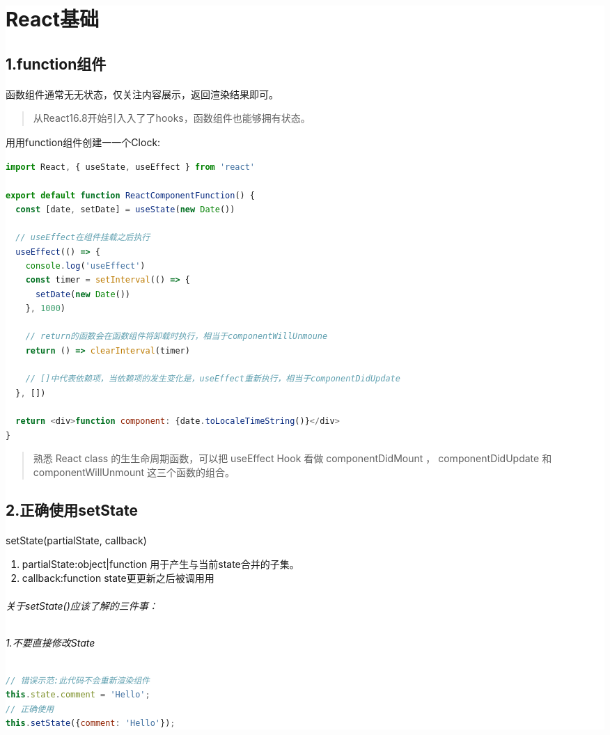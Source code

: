 # React基础

## 1.function组件

函数组件通常⽆无状态，仅关注内容展示，返回渲染结果即可。

> 从React16.8开始引⼊入了了hooks，函数组件也能够拥有状态。

⽤用function组件创建⼀一个Clock:

```js
import React, { useState, useEffect } from 'react'

export default function ReactComponentFunction() {
  const [date, setDate] = useState(new Date())

  // useEffect在组件挂载之后执行
  useEffect(() => {
    console.log('useEffect')
    const timer = setInterval(() => {
      setDate(new Date())
    }, 1000)

    // return的函数会在函数组件将卸载时执行，相当于componentWillUnmoune
    return () => clearInterval(timer)

    // []中代表依赖项，当依赖项的发生变化是，useEffect重新执行，相当于componentDidUpdate
  }, [])

  return <div>function component: {date.toLocaleTimeString()}</div>
}
```

> 熟悉 React class 的⽣生命周期函数，可以把 useEffect Hook 看做 componentDidMount ， componentDidUpdate 和 componentWillUnmount 这三个函数的组合。

## 2.正确使用setState

setState(partialState, callback)

1. partialState:object|function ⽤于产生与当前state合并的子集。
2. callback:function state更更新之后被调⽤用

###### 关于setState()应该了解的三件事：

###### 1.不要直接修改State

```js
// 错误示范:此代码不会重新渲染组件
this.state.comment = 'Hello';
// 正确使用
this.setState({comment: 'Hello'});
```
